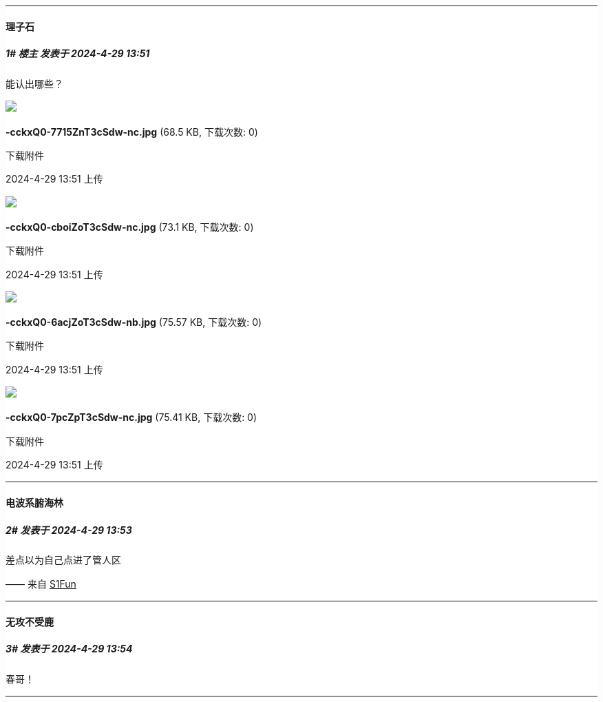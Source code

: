 ﻿
*****

####  理子石  
##### 1#       楼主       发表于 2024-4-29 13:51

能认出哪些？

<img src="https://img.saraba1st.com/forum/202404/29/135128k8tod232555d33k3.jpg" referrerpolicy="no-referrer">

<strong>-cckxQ0-7715ZnT3cSdw-nc.jpg</strong> (68.5 KB, 下载次数: 0)

下载附件

2024-4-29 13:51 上传

<img src="https://img.saraba1st.com/forum/202404/29/135128drjsr0swfoshdfh3.jpg" referrerpolicy="no-referrer">

<strong>-cckxQ0-cboiZoT3cSdw-nc.jpg</strong> (73.1 KB, 下载次数: 0)

下载附件

2024-4-29 13:51 上传

<img src="https://img.saraba1st.com/forum/202404/29/135128rp2i90pzl89g4ki0.jpg" referrerpolicy="no-referrer">

<strong>-cckxQ0-6acjZoT3cSdw-nb.jpg</strong> (75.57 KB, 下载次数: 0)

下载附件

2024-4-29 13:51 上传

<img src="https://img.saraba1st.com/forum/202404/29/135129n157qv7igpq1s5jm.jpg" referrerpolicy="no-referrer">

<strong>-cckxQ0-7pcZpT3cSdw-nc.jpg</strong> (75.41 KB, 下载次数: 0)

下载附件

2024-4-29 13:51 上传

*****

####  电波系腑海林  
##### 2#       发表于 2024-4-29 13:53

差点以为自己点进了管人区

—— 来自 [S1Fun](https://s1fun.koalcat.com)

*****

####  无攻不受鹿  
##### 3#       发表于 2024-4-29 13:54

春哥！

*****
